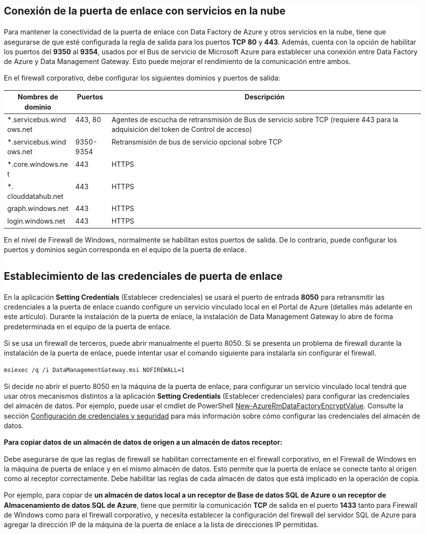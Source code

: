 ## Conexión de la puerta de enlace con servicios en la nube
Para mantener la conectividad de la puerta de enlace con Data Factory de Azure y otros servicios en la nube, tiene que asegurarse de que esté configurada la regla de salida para los puertos **TCP** **80** y **443**. Además, cuenta con la opción de habilitar los puertos del **9350** al **9354**, usados por el Bus de servicio de Microsoft Azure para establecer una conexión entre Data Factory de Azure y Data Management Gateway. Esto puede mejorar el rendimiento de la comunicación entre ambos.

En el firewall corporativo, debe configurar los siguientes dominios y puertos de salida:

| Nombres de dominio | Puertos | Descripción |
| ------ | --------- | ------------ |
| *.servicebus.windows.net | 443, 80 | Agentes de escucha de retransmisión de Bus de servicio sobre TCP (requiere 443 para la adquisición del token de Control de acceso) | 
| *.servicebus.windows.net | 9350-9354 | Retransmisión de bus de servicio opcional sobre TCP | 
| *.core.windows.net | 443 | HTTPS | 
| *. clouddatahub.net | 443 | HTTPS | 
| graph.windows.net | 443 | HTTPS |
| login.windows.net | 443 | HTTPS | 

En el nivel de Firewall de Windows, normalmente se habilitan estos puertos de salida. De lo contrario, puede configurar los puertos y dominios según corresponda en el equipo de la puerta de enlace.

## Establecimiento de las credenciales de puerta de enlace
En la aplicación **Setting Credentials** (Establecer credenciales) se usará el puerto de entrada **8050** para retransmitir las credenciales a la puerta de enlace cuando configure un servicio vinculado local en el Portal de Azure (detalles más adelante en este artículo). Durante la instalación de la puerta de enlace, la instalación de Data Management Gateway lo abre de forma predeterminada en el equipo de la puerta de enlace.
 
Si se usa un firewall de terceros, puede abrir manualmente el puerto 8050. Si se presenta un problema de firewall durante la instalación de la puerta de enlace, puede intentar usar el comando siguiente para instalarla sin configurar el firewall.

	msiexec /q /i DataManagementGateway.msi NOFIREWALL=1

Si decide no abrir el puerto 8050 en la máquina de la puerta de enlace, para configurar un servicio vinculado local tendrá que usar otros mecanismos distintos a la aplicación **Setting Credentials** (Establecer credenciales) para configurar las credenciales del almacén de datos. Por ejemplo, puede usar el cmdlet de PowerShell [New-AzureRmDataFactoryEncryptValue](https://msdn.microsoft.com/library/mt603802.aspx). Consulte la sección [Configuración de credenciales y seguridad](#set-credentials-and-securityy) para más información sobre cómo configurar las credenciales del almacén de datos.

**Para copiar datos de un almacén de datos de origen a un almacén de datos receptor:**

Debe asegurarse de que las reglas de firewall se habilitan correctamente en el firewall corporativo, en el Firewall de Windows en la máquina de puerta de enlace y en el mismo almacén de datos. Esto permite que la puerta de enlace se conecte tanto al origen como al receptor correctamente. Debe habilitar las reglas de cada almacén de datos que está implicado en la operación de copia.

Por ejemplo, para copiar de **un almacén de datos local a un receptor de Base de datos SQL de Azure o un receptor de Almacenamiento de datos SQL de Azure**, tiene que permitir la comunicación **TCP** de salida en el puerto **1433** tanto para Firewall de Windows como para el firewall corporativo, y necesita establecer la configuración del firewall del servidor SQL de Azure para agregar la dirección IP de la máquina de la puerta de enlace a la lista de direcciones IP permitidas.

